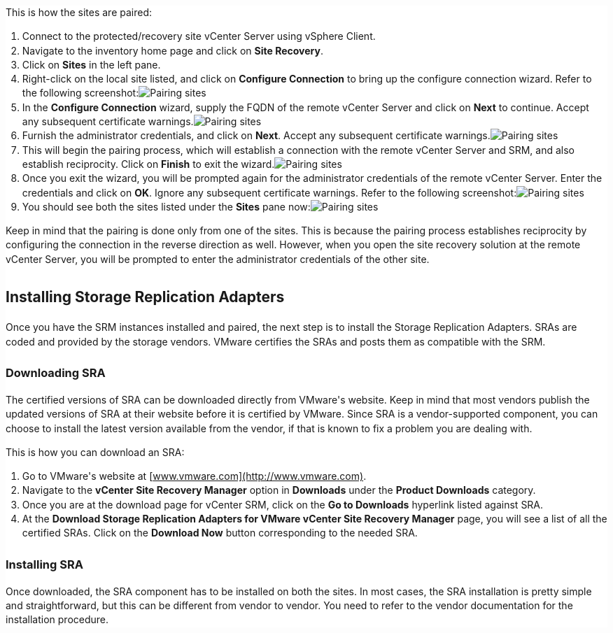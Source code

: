 This is how the sites are paired:

1.  Connect to the protected/recovery site vCenter Server using vSphere Client.
2.  Navigate to the inventory home page and click on **Site Recovery**.
3.  Click on **Sites** in the left pane.
4.  Right-click on the local site listed, and click on **Configure Connection** to bring up the configure connection wizard. Refer to the following screenshot:![Pairing sites](img/6442EN_03_14.jpg)
5.  In the **Configure Connection** wizard, supply the FQDN of the remote vCenter Server and click on **Next** to continue. Accept any subsequent certificate warnings.![Pairing sites](img/6442EN_03_15.jpg)
6.  Furnish the administrator credentials, and click on **Next**. Accept any subsequent certificate warnings.![Pairing sites](img/6442EN_03_16.jpg)
7.  This will begin the pairing process, which will establish a connection with the remote vCenter Server and SRM, and also establish reciprocity. Click on **Finish** to exit the wizard.![Pairing sites](img/6442EN_03_17.jpg)
8.  Once you exit the wizard, you will be prompted again for the administrator credentials of the remote vCenter Server. Enter the credentials and click on **OK**. Ignore any subsequent certificate warnings. Refer to the following screenshot:![Pairing sites](img/6442EN_03_18.jpg)
9.  You should see both the sites listed under the **Sites** pane now:![Pairing sites](img/6442EN_03_19.jpg)

Keep in mind that the pairing is done only from one of the sites. This is because the pairing process establishes reciprocity by configuring the connection in the reverse direction as well. However, when you open the site recovery solution at the remote vCenter Server, you will be prompted to enter the administrator credentials of the other site.

## Installing Storage Replication Adapters

Once you have the SRM instances installed and paired, the next step is to install the Storage Replication Adapters. SRAs are coded and provided by the storage vendors. VMware certifies the SRAs and posts them as compatible with the SRM.

### Downloading SRA

The certified versions of SRA can be downloaded directly from VMware's website. Keep in mind that most vendors publish the updated versions of SRA at their website before it is certified by VMware. Since SRA is a vendor-supported component, you can choose to install the latest version available from the vendor, if that is known to fix a problem you are dealing with.

This is how you can download an SRA:

1.  Go to VMware's website at [www.vmware.com](http://www.vmware.com).
2.  Navigate to the **vCenter Site Recovery Manager** option in **Downloads** under the **Product Downloads** category.
3.  Once you are at the download page for vCenter SRM, click on the **Go to Downloads** hyperlink listed against SRA.
4.  At the **Download Storage Replication Adapters for VMware vCenter Site Recovery Manager** page, you will see a list of all the certified SRAs. Click on the **Download Now** button corresponding to the needed SRA.

### Installing SRA

Once downloaded, the SRA component has to be installed on both the sites. In most cases, the SRA installation is pretty simple and straightforward, but this can be different from vendor to vendor. You need to refer to the vendor documentation for the installation procedure.
